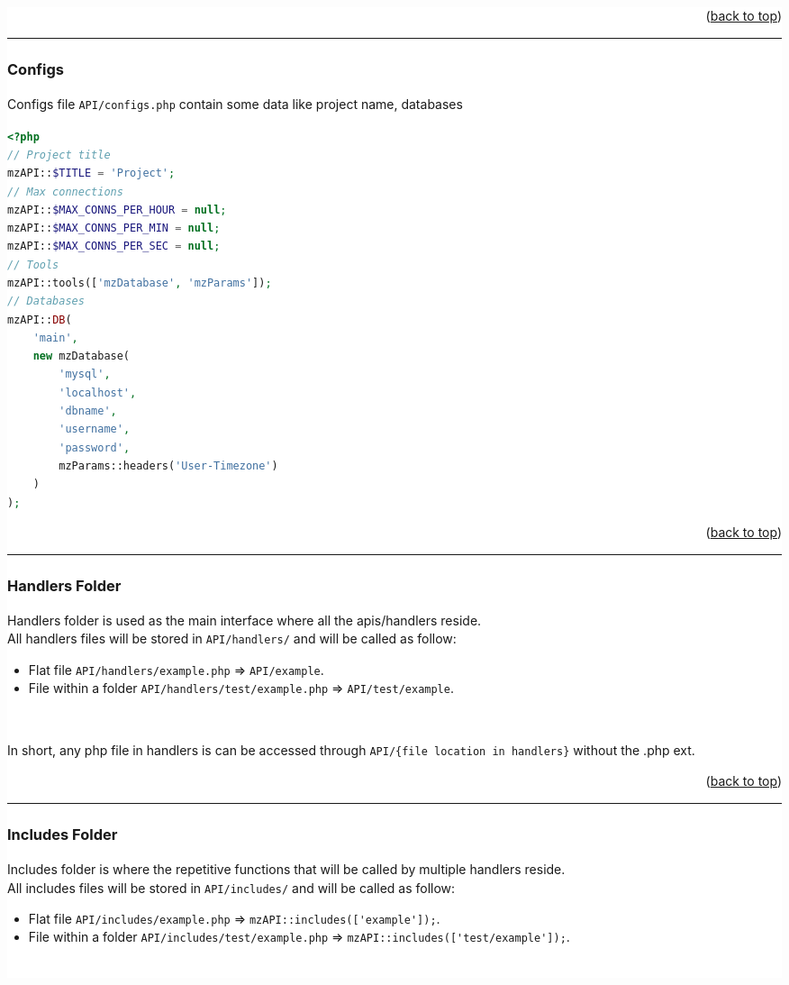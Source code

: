 <p align="right">(<a href="#top">back to top</a>)</p>
<hr>

### Configs
Configs file `API/configs.php` contain some data like project name, databases
```php
<?php
// Project title
mzAPI::$TITLE = 'Project';
// Max connections
mzAPI::$MAX_CONNS_PER_HOUR = null;
mzAPI::$MAX_CONNS_PER_MIN = null;
mzAPI::$MAX_CONNS_PER_SEC = null;
// Tools
mzAPI::tools(['mzDatabase', 'mzParams']);
// Databases
mzAPI::DB(
	'main',
	new mzDatabase(
		'mysql',
		'localhost',
		'dbname',
		'username',
		'password',
		mzParams::headers('User-Timezone')
	)
);
```

<p align="right">(<a href="#top">back to top</a>)</p>
<hr>

### Handlers Folder
Handlers folder is used as the main interface where all the apis/handlers reside. <br>
All handlers files will be stored in `API/handlers/` and will be called as follow:
* Flat file `API/handlers/example.php` => `API/example`.
* File within a folder `API/handlers/test/example.php` => `API/test/example`. 
<br>

In short, any php file in handlers is can be accessed through `API/{file location in handlers}` without the .php ext.

<p align="right">(<a href="#top">back to top</a>)</p>
<hr>

### Includes Folder
Includes folder is where the repetitive functions that will be called by multiple handlers reside. <br>
All includes files will be stored in `API/includes/` and will be called as follow:
* Flat file `API/includes/example.php` => `mzAPI::includes(['example']);`.
* File within a folder `API/includes/test/example.php` => `mzAPI::includes(['test/example']);`.
<br>

